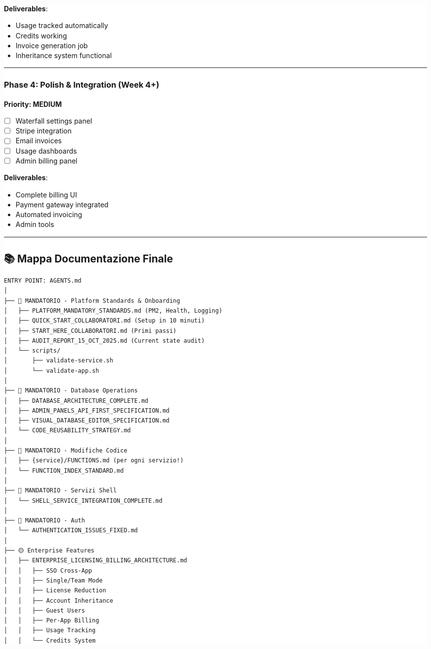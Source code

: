 **Deliverables**:
- Usage tracked automatically
- Credits working
- Invoice generation job
- Inheritance system functional

---

### Phase 4: Polish & Integration (Week 4+)
**Priority: MEDIUM**

- [ ] Waterfall settings panel
- [ ] Stripe integration
- [ ] Email invoices
- [ ] Usage dashboards
- [ ] Admin billing panel

**Deliverables**:
- Complete billing UI
- Payment gateway integrated
- Automated invoicing
- Admin tools

---

## 📚 Mappa Documentazione Finale

```
ENTRY POINT: AGENTS.md
│
├── 🔴 MANDATORIO - Platform Standards & Onboarding
│   ├── PLATFORM_MANDATORY_STANDARDS.md (PM2, Health, Logging)
│   ├── QUICK_START_COLLABORATORI.md (Setup in 10 minuti)
│   ├── START_HERE_COLLABORATORI.md (Primi passi)
│   ├── AUDIT_REPORT_15_OCT_2025.md (Current state audit)
│   └── scripts/
│       ├── validate-service.sh
│       └── validate-app.sh
│
├── 🔴 MANDATORIO - Database Operations
│   ├── DATABASE_ARCHITECTURE_COMPLETE.md
│   ├── ADMIN_PANELS_API_FIRST_SPECIFICATION.md
│   ├── VISUAL_DATABASE_EDITOR_SPECIFICATION.md
│   └── CODE_REUSABILITY_STRATEGY.md
│
├── 🔴 MANDATORIO - Modifiche Codice
│   ├── {service}/FUNCTIONS.md (per ogni servizio!)
│   └── FUNCTION_INDEX_STANDARD.md
│
├── 🔴 MANDATORIO - Servizi Shell
│   └── SHELL_SERVICE_INTEGRATION_COMPLETE.md
│
├── 🔴 MANDATORIO - Auth
│   └── AUTHENTICATION_ISSUES_FIXED.md
│
├── 🟡 Enterprise Features
│   ├── ENTERPRISE_LICENSING_BILLING_ARCHITECTURE.md
│   │   ├── SSO Cross-App
│   │   ├── Single/Team Mode
│   │   ├── License Reduction
│   │   ├── Account Inheritance
│   │   ├── Guest Users
│   │   ├── Per-App Billing
│   │   ├── Usage Tracking
│   │   └── Credits System
```